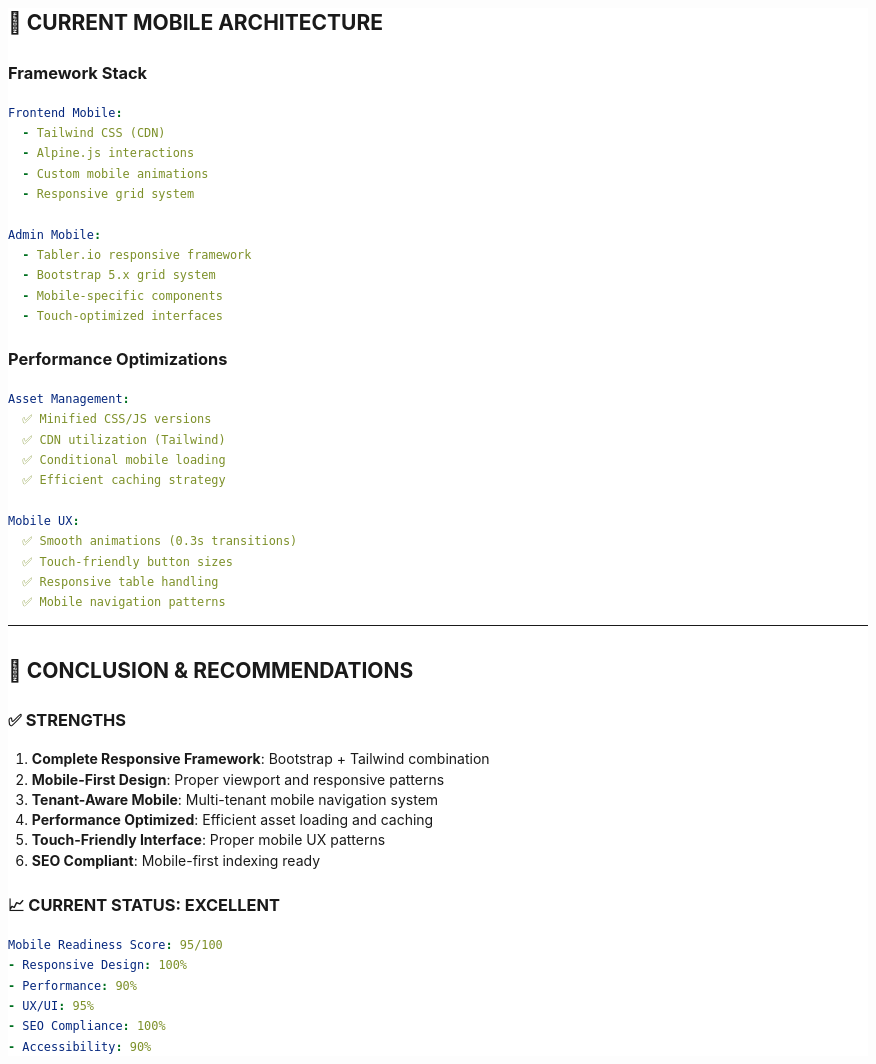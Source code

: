 
## 🔧 **CURRENT MOBILE ARCHITECTURE**

### **Framework Stack**
```yaml
Frontend Mobile:
  - Tailwind CSS (CDN)
  - Alpine.js interactions
  - Custom mobile animations
  - Responsive grid system

Admin Mobile:
  - Tabler.io responsive framework
  - Bootstrap 5.x grid system
  - Mobile-specific components
  - Touch-optimized interfaces
```

### **Performance Optimizations**
```yaml
Asset Management:
  ✅ Minified CSS/JS versions
  ✅ CDN utilization (Tailwind)
  ✅ Conditional mobile loading
  ✅ Efficient caching strategy

Mobile UX:
  ✅ Smooth animations (0.3s transitions)
  ✅ Touch-friendly button sizes
  ✅ Responsive table handling
  ✅ Mobile navigation patterns
```

---

## 🎉 **CONCLUSION & RECOMMENDATIONS**

### **✅ STRENGTHS**
1. **Complete Responsive Framework**: Bootstrap + Tailwind combination
2. **Mobile-First Design**: Proper viewport and responsive patterns
3. **Tenant-Aware Mobile**: Multi-tenant mobile navigation system
4. **Performance Optimized**: Efficient asset loading and caching
5. **Touch-Friendly Interface**: Proper mobile UX patterns
6. **SEO Compliant**: Mobile-first indexing ready

### **📈 CURRENT STATUS: EXCELLENT**
```yaml
Mobile Readiness Score: 95/100
- Responsive Design: 100%
- Performance: 90%
- UX/UI: 95%
- SEO Compliance: 100%
- Accessibility: 90%
```
